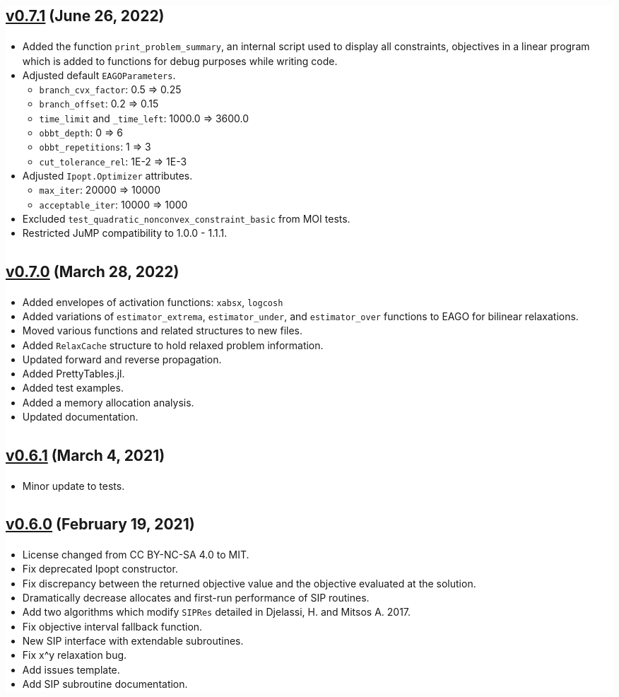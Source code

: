 ## [v0.7.1](https://github.com/PSORLab/EAGO.jl/releases/tag/v0.7.1) (June 26, 2022)

- Added the function `print_problem_summary`, an internal script used to display all constraints, objectives in a linear program which is added to functions for debug purposes while writing code.
- Adjusted default `EAGOParameters`.
  - `branch_cvx_factor`: 0.5 => 0.25
  - `branch_offset`: 0.2 => 0.15
  - `time_limit` and `_time_left`: 1000.0 => 3600.0
  - `obbt_depth`: 0 => 6
  - `obbt_repetitions`: 1 => 3
  - `cut_tolerance_rel`: 1E-2 => 1E-3
- Adjusted `Ipopt.Optimizer` attributes.
  - `max_iter`: 20000 => 10000
  - `acceptable_iter`: 10000 => 1000
- Excluded `test_quadratic_nonconvex_constraint_basic` from MOI tests.
- Restricted JuMP compatibility to 1.0.0 - 1.1.1.

## [v0.7.0](https://github.com/PSORLab/EAGO.jl/releases/tag/v0.7.0) (March 28, 2022)

- Added envelopes of activation functions: `xabsx`, `logcosh`
- Added variations of `estimator_extrema`, `estimator_under`, and `estimator_over` functions to EAGO for bilinear relaxations.
- Moved various functions and related structures to new files.
- Added `RelaxCache` structure to hold relaxed problem information.
- Updated forward and reverse propagation.
- Added PrettyTables.jl.
- Added test examples.
- Added a memory allocation analysis.
- Updated documentation.

## [v0.6.1](https://github.com/PSORLab/EAGO.jl/releases/tag/v0.6.1) (March 4, 2021)

- Minor update to tests.

## [v0.6.0](https://github.com/PSORLab/EAGO.jl/releases/tag/v0.6.0) (February 19, 2021)

- License changed from CC BY-NC-SA 4.0 to MIT.
- Fix deprecated Ipopt constructor.
- Fix discrepancy between the returned objective value and the objective evaluated at the solution.
- Dramatically decrease allocates and first-run performance of SIP routines.
- Add two algorithms which modify `SIPRes` detailed in Djelassi, H. and Mitsos A. 2017.
- Fix objective interval fallback function.
- New SIP interface with extendable subroutines.
- Fix x^y relaxation bug.
- Add issues template.
- Add SIP subroutine documentation.
